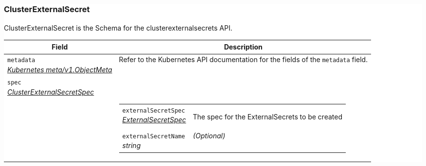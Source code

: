 </tbody>
</table>
<h3 id="external-secrets.io/v1beta1.ClusterExternalSecret">ClusterExternalSecret
</h3>
<p>
<p>ClusterExternalSecret is the Schema for the clusterexternalsecrets API.</p>
</p>
<table>
<thead>
<tr>
<th>Field</th>
<th>Description</th>
</tr>
</thead>
<tbody>
<tr>
<td>
<code>metadata</code></br>
<em>
<a href="https://kubernetes.io/docs/reference/generated/kubernetes-api/v1.25/#objectmeta-v1-meta">
Kubernetes meta/v1.ObjectMeta
</a>
</em>
</td>
<td>
Refer to the Kubernetes API documentation for the fields of the
<code>metadata</code> field.
</td>
</tr>
<tr>
<td>
<code>spec</code></br>
<em>
<a href="#external-secrets.io/v1beta1.ClusterExternalSecretSpec">
ClusterExternalSecretSpec
</a>
</em>
</td>
<td>
<br/>
<br/>
<table>
<tr>
<td>
<code>externalSecretSpec</code></br>
<em>
<a href="#external-secrets.io/v1beta1.ExternalSecretSpec">
ExternalSecretSpec
</a>
</em>
</td>
<td>
<p>The spec for the ExternalSecrets to be created</p>
</td>
</tr>
<tr>
<td>
<code>externalSecretName</code></br>
<em>
string
</em>
</td>
<td>
<em>(Optional)</em>